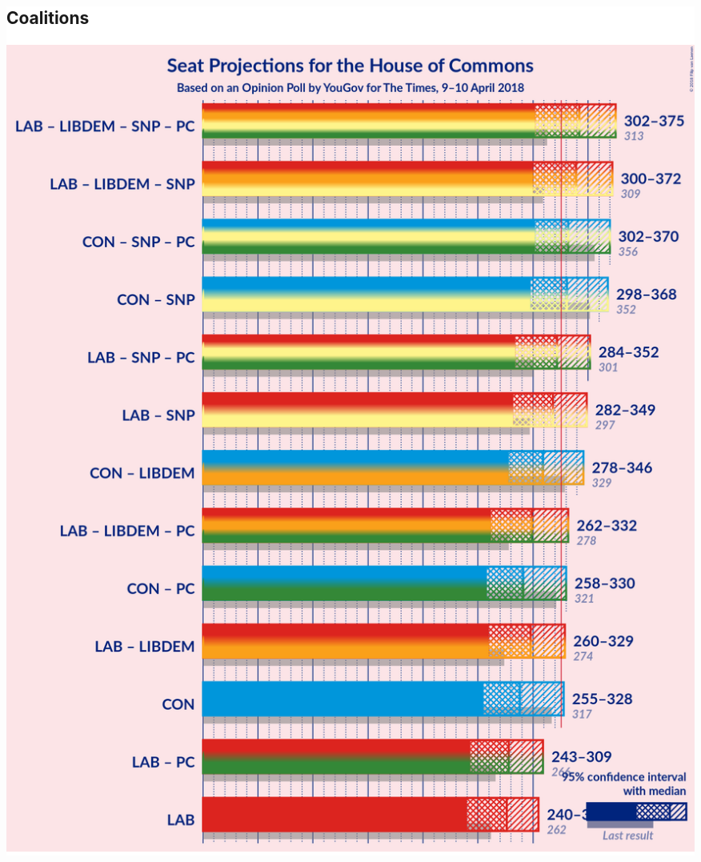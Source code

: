 
## Coalitions

![Graph with coalitions seats not yet produced](2018-04-10-YouGov-coalitions-seats.png "Coalitions Seats")
